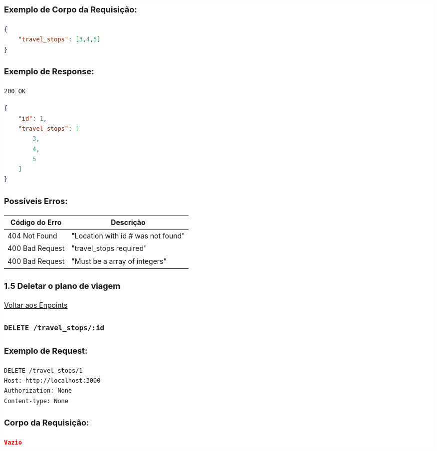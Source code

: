 ### Exemplo de Corpo da Requisição:

```json
{
    "travel_stops": [3,4,5]
}
```

### Exemplo de Response:

```
200 OK
```

```json
{
	"id": 1,
	"travel_stops": [
		3,
		4,
		5
	]
}
```

### Possíveis Erros:
| Código do Erro | Descrição                   |
| -------------- | --------------------------- |
| 404 Not Found   | "Location with id # was not found" |
| 400 Bad Request   | "travel_stops required" |
| 400 Bad Request   | "Must be a array of integers" |

### 1.5 **Deletar o plano de viagem**
[ Voltar aos Enpoints](#endpoints)

### `DELETE /travel_stops/:id`


### Exemplo de Request:

```
DELETE /travel_stops/1
Host: http://localhost:3000
Authorization: None
Content-type: None
```

### Corpo da Requisição:

```json
Vazio
```
